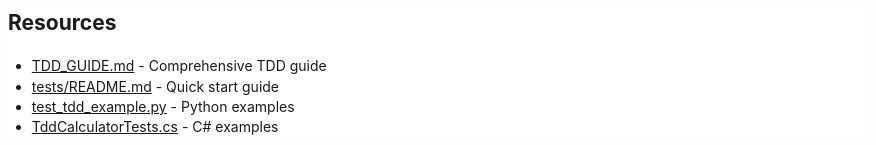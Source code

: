 
## Resources

- [TDD_GUIDE.md](TDD_GUIDE.md) - Comprehensive TDD guide
- [tests/README.md](../tests/README.md) - Quick start guide
- [test_tdd_example.py](../tests/test_tdd_example.py) - Python examples
- [TddCalculatorTests.cs](../src/CSharp/StoryGenerator.Tests/Examples/TddCalculatorTests.cs) - C# examples

